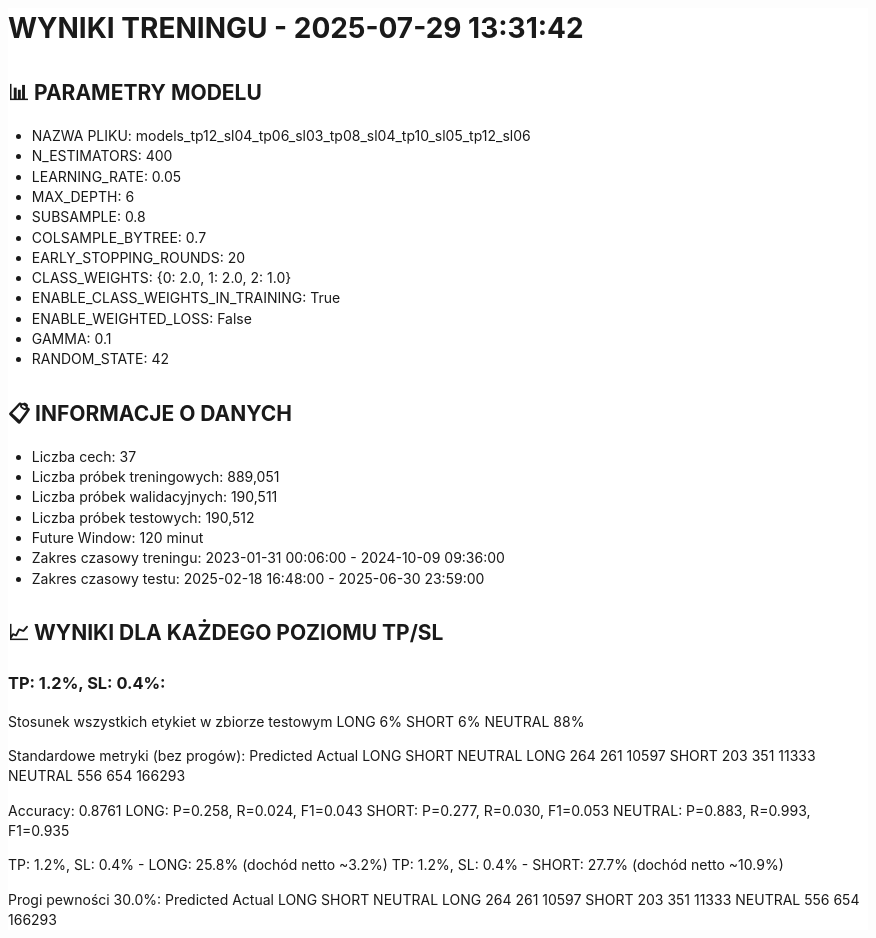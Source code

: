# WYNIKI TRENINGU - 2025-07-29 13:31:42

## 📊 PARAMETRY MODELU
- NAZWA PLIKU: models_tp12_sl04_tp06_sl03_tp08_sl04_tp10_sl05_tp12_sl06
- N_ESTIMATORS: 400
- LEARNING_RATE: 0.05
- MAX_DEPTH: 6
- SUBSAMPLE: 0.8
- COLSAMPLE_BYTREE: 0.7
- EARLY_STOPPING_ROUNDS: 20
- CLASS_WEIGHTS: {0: 2.0, 1: 2.0, 2: 1.0}
- ENABLE_CLASS_WEIGHTS_IN_TRAINING: True
- ENABLE_WEIGHTED_LOSS: False
- GAMMA: 0.1
- RANDOM_STATE: 42

## 📋 INFORMACJE O DANYCH
- Liczba cech: 37
- Liczba próbek treningowych: 889,051
- Liczba próbek walidacyjnych: 190,511
- Liczba próbek testowych: 190,512
- Future Window: 120 minut
- Zakres czasowy treningu: 2023-01-31 00:06:00 - 2024-10-09 09:36:00
- Zakres czasowy testu: 2025-02-18 16:48:00 - 2025-06-30 23:59:00

## 📈 WYNIKI DLA KAŻDEGO POZIOMU TP/SL

### TP: 1.2%, SL: 0.4%:
Stosunek wszystkich etykiet w zbiorze testowym
LONG 6%
SHORT 6%
NEUTRAL 88%

Standardowe metryki (bez progów):
Predicted
Actual    LONG  SHORT  NEUTRAL
LONG      264    261    10597 
SHORT     203    351    11333 
NEUTRAL   556    654    166293

Accuracy: 0.8761
LONG: P=0.258, R=0.024, F1=0.043
SHORT: P=0.277, R=0.030, F1=0.053
NEUTRAL: P=0.883, R=0.993, F1=0.935

TP: 1.2%, SL: 0.4% - LONG: 25.8% (dochód netto ~3.2%)
TP: 1.2%, SL: 0.4% - SHORT: 27.7% (dochód netto ~10.9%)

Progi pewności 30.0%:
Predicted
Actual    LONG  SHORT  NEUTRAL
LONG      264    261    10597 
SHORT     203    351    11333 
NEUTRAL   556    654    166293
